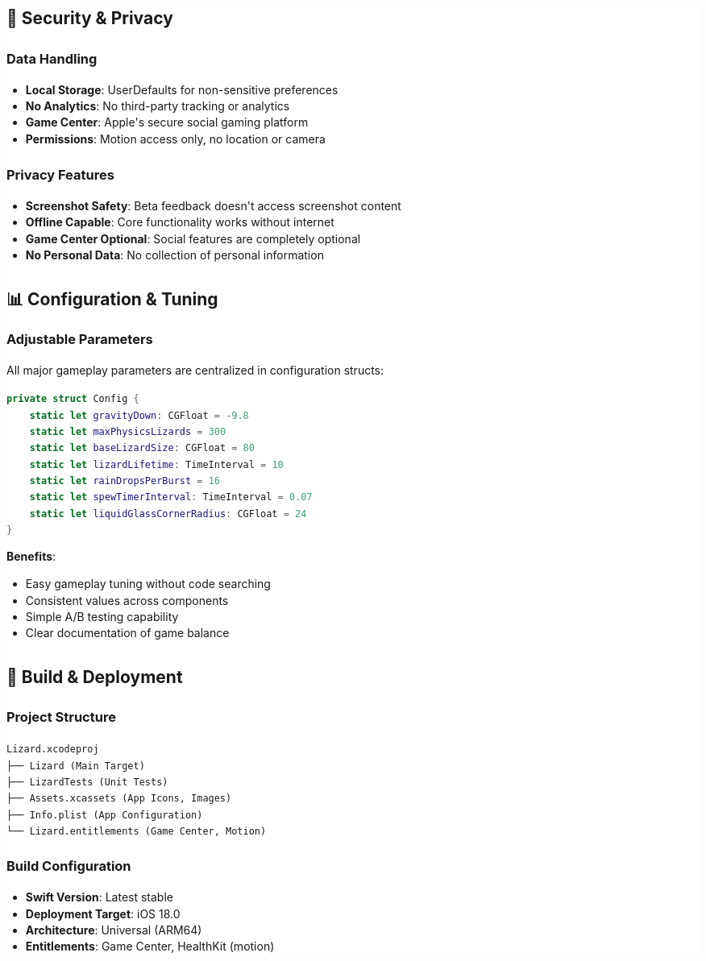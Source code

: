 ## 🔐 Security & Privacy

### Data Handling
- **Local Storage**: UserDefaults for non-sensitive preferences
- **No Analytics**: No third-party tracking or analytics
- **Game Center**: Apple's secure social gaming platform
- **Permissions**: Motion access only, no location or camera

### Privacy Features
- **Screenshot Safety**: Beta feedback doesn't access screenshot content
- **Offline Capable**: Core functionality works without internet
- **Game Center Optional**: Social features are completely optional
- **No Personal Data**: No collection of personal information

## 📊 Configuration & Tuning

### Adjustable Parameters
All major gameplay parameters are centralized in configuration structs:

```swift
private struct Config {
    static let gravityDown: CGFloat = -9.8
    static let maxPhysicsLizards = 300
    static let baseLizardSize: CGFloat = 80
    static let lizardLifetime: TimeInterval = 10
    static let rainDropsPerBurst = 16
    static let spewTimerInterval: TimeInterval = 0.07
    static let liquidGlassCornerRadius: CGFloat = 24
}
```

**Benefits**:
- Easy gameplay tuning without code searching
- Consistent values across components
- Simple A/B testing capability
- Clear documentation of game balance

## 🚀 Build & Deployment

### Project Structure
```
Lizard.xcodeproj
├── Lizard (Main Target)
├── LizardTests (Unit Tests)
├── Assets.xcassets (App Icons, Images)
├── Info.plist (App Configuration)
└── Lizard.entitlements (Game Center, Motion)
```

### Build Configuration
- **Swift Version**: Latest stable
- **Deployment Target**: iOS 18.0
- **Architecture**: Universal (ARM64)
- **Entitlements**: Game Center, HealthKit (motion)
